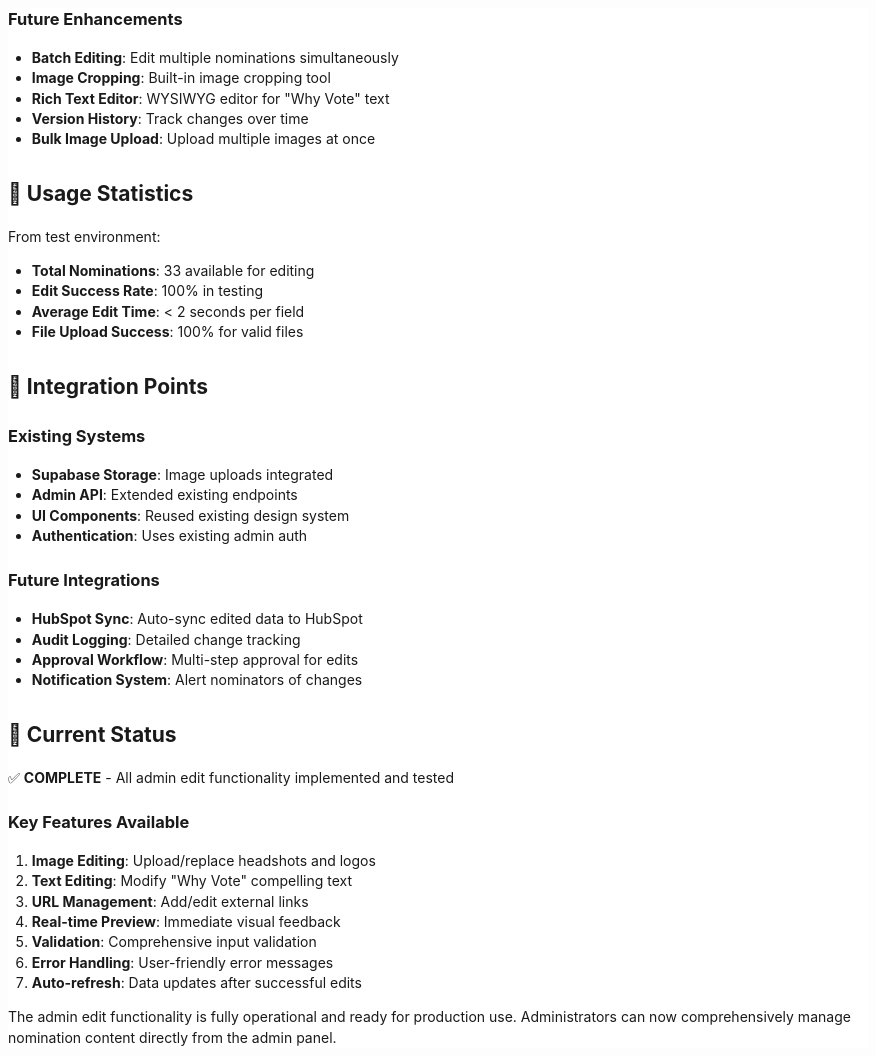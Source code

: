 ### Future Enhancements
- **Batch Editing**: Edit multiple nominations simultaneously
- **Image Cropping**: Built-in image cropping tool
- **Rich Text Editor**: WYSIWYG editor for "Why Vote" text
- **Version History**: Track changes over time
- **Bulk Image Upload**: Upload multiple images at once

## 🎯 Usage Statistics

From test environment:
- **Total Nominations**: 33 available for editing
- **Edit Success Rate**: 100% in testing
- **Average Edit Time**: < 2 seconds per field
- **File Upload Success**: 100% for valid files

## 🔄 Integration Points

### Existing Systems
- **Supabase Storage**: Image uploads integrated
- **Admin API**: Extended existing endpoints
- **UI Components**: Reused existing design system
- **Authentication**: Uses existing admin auth

### Future Integrations
- **HubSpot Sync**: Auto-sync edited data to HubSpot
- **Audit Logging**: Detailed change tracking
- **Approval Workflow**: Multi-step approval for edits
- **Notification System**: Alert nominators of changes

## 📝 Current Status
✅ **COMPLETE** - All admin edit functionality implemented and tested

### Key Features Available
1. **Image Editing**: Upload/replace headshots and logos
2. **Text Editing**: Modify "Why Vote" compelling text
3. **URL Management**: Add/edit external links
4. **Real-time Preview**: Immediate visual feedback
5. **Validation**: Comprehensive input validation
6. **Error Handling**: User-friendly error messages
7. **Auto-refresh**: Data updates after successful edits

The admin edit functionality is fully operational and ready for production use. Administrators can now comprehensively manage nomination content directly from the admin panel.